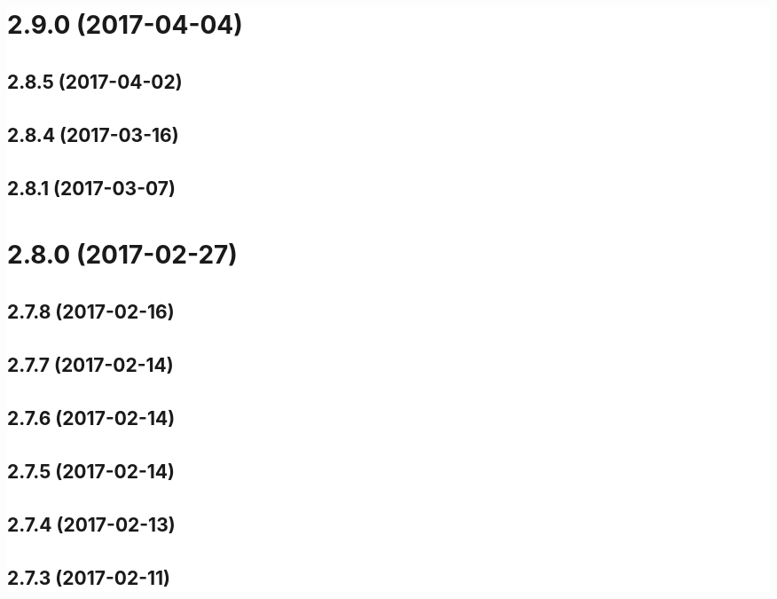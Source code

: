 

<a name="2.9.0"></a>
# 2.9.0 (2017-04-04)



<a name="2.8.5"></a>
## 2.8.5 (2017-04-02)



<a name="2.8.4"></a>
## 2.8.4 (2017-03-16)



<a name="2.8.1"></a>
## 2.8.1 (2017-03-07)



<a name="2.8.0"></a>
# 2.8.0 (2017-02-27)



<a name="2.7.8"></a>
## 2.7.8 (2017-02-16)



<a name="2.7.7"></a>
## 2.7.7 (2017-02-14)



<a name="2.7.6"></a>
## 2.7.6 (2017-02-14)



<a name="2.7.5"></a>
## 2.7.5 (2017-02-14)



<a name="2.7.4"></a>
## 2.7.4 (2017-02-13)



<a name="2.7.3"></a>
## 2.7.3 (2017-02-11)
